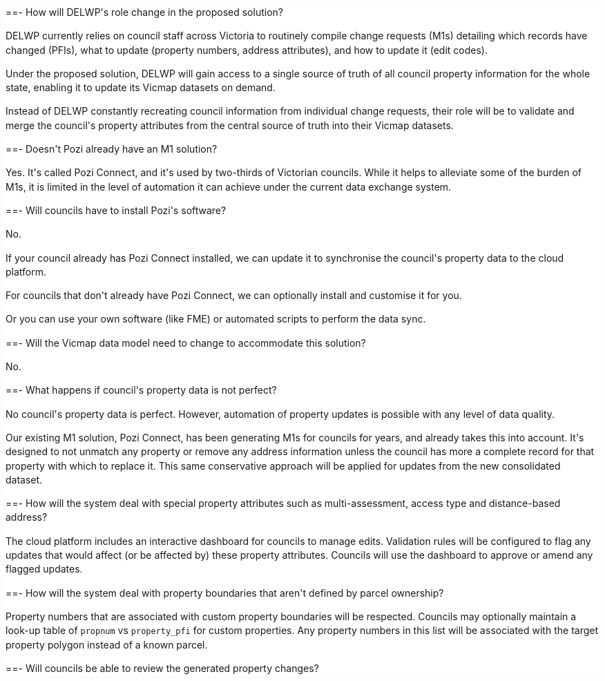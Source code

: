 ==- How will DELWP's role change in the proposed solution?

DELWP currently relies on council staff across Victoria to routinely compile change requests (M1s) detailing which records have changed (PFIs), what to update (property numbers, address attributes), and how to update it (edit codes).

Under the proposed solution, DELWP will gain access to a single source of truth of all council property information for the whole state, enabling it to update its Vicmap datasets on demand.

Instead of DELWP constantly recreating council information from individual change requests, their role will be to validate and merge the council's property attributes from the central source of truth into their Vicmap datasets.

==- Doesn't Pozi already have an M1 solution?

Yes. It's called Pozi Connect, and it's used by two-thirds of Victorian councils. While it helps to alleviate some of the burden of M1s, it is limited in the level of automation it can achieve under the current data exchange system.

==- Will councils have to install Pozi's software?

No.

If your council already has Pozi Connect installed, we can update it to synchronise the council's property data to the cloud platform.

For councils that don't already have Pozi Connect, we can optionally install and customise it for you.

Or you can use your own software (like FME) or automated scripts to perform the data sync.

==- Will the Vicmap data model need to change to accommodate this solution?

No.

==- What happens if council's property data is not perfect?

No council's property data is perfect. However, automation of property updates is possible with any level of data quality.

Our existing M1 solution, Pozi Connect, has been generating M1s for councils for years, and already takes this into account. It's designed to not unmatch any property or remove any address information unless the council has more a complete record for that property with which to replace it. This same conservative approach will be applied for updates from the new consolidated dataset.

==- How will the system deal with special property attributes such as multi-assessment, access type and distance-based address?

The cloud platform includes an interactive dashboard for councils to manage edits. Validation rules will be configured to flag any updates that would affect (or be affected by) these property attributes. Councils will use the dashboard to approve or amend any flagged updates.

==- How will the system deal with property boundaries that aren't defined by parcel ownership?

Property numbers that are associated with custom property boundaries will be respected. Councils may optionally maintain a look-up table of `propnum` vs `property_pfi` for custom properties. Any property numbers in this list will be associated with the target property polygon instead of a known parcel.

==- Will councils be able to review the generated property changes?
